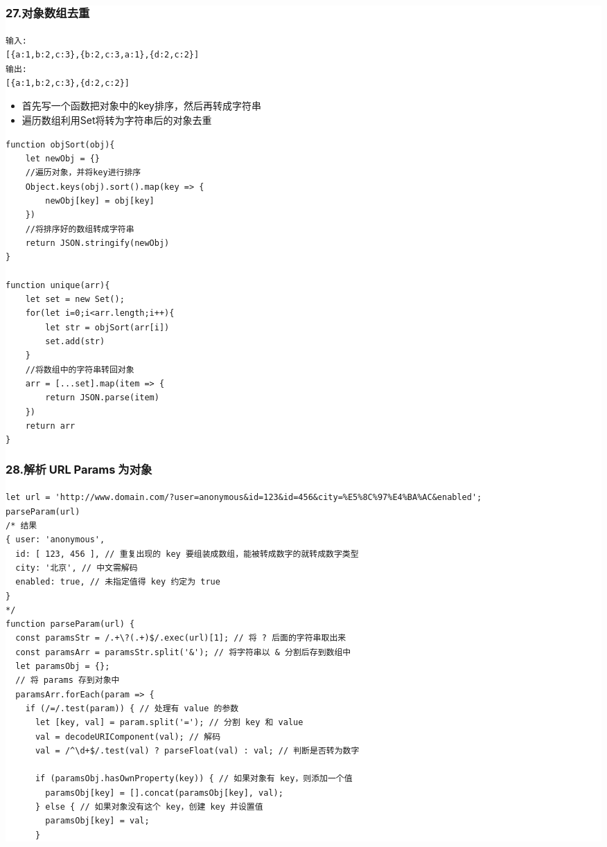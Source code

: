 ### 27.对象数组去重

```
输入:
[{a:1,b:2,c:3},{b:2,c:3,a:1},{d:2,c:2}]
输出:
[{a:1,b:2,c:3},{d:2,c:2}]
```

- 首先写一个函数把对象中的key排序，然后再转成字符串
- 遍历数组利用Set将转为字符串后的对象去重

```
function objSort(obj){
    let newObj = {}
    //遍历对象，并将key进行排序
    Object.keys(obj).sort().map(key => {
        newObj[key] = obj[key]
    })
    //将排序好的数组转成字符串
    return JSON.stringify(newObj)
}

function unique(arr){
    let set = new Set();
    for(let i=0;i<arr.length;i++){
        let str = objSort(arr[i])
        set.add(str)
    }
    //将数组中的字符串转回对象
    arr = [...set].map(item => {
        return JSON.parse(item)
    })
    return arr
}
```

### 28.解析 URL Params 为对象

```
let url = 'http://www.domain.com/?user=anonymous&id=123&id=456&city=%E5%8C%97%E4%BA%AC&enabled';
parseParam(url)
/* 结果
{ user: 'anonymous',
  id: [ 123, 456 ], // 重复出现的 key 要组装成数组，能被转成数字的就转成数字类型
  city: '北京', // 中文需解码
  enabled: true, // 未指定值得 key 约定为 true
}
*/
function parseParam(url) {
  const paramsStr = /.+\?(.+)$/.exec(url)[1]; // 将 ? 后面的字符串取出来
  const paramsArr = paramsStr.split('&'); // 将字符串以 & 分割后存到数组中
  let paramsObj = {};
  // 将 params 存到对象中
  paramsArr.forEach(param => {
    if (/=/.test(param)) { // 处理有 value 的参数
      let [key, val] = param.split('='); // 分割 key 和 value
      val = decodeURIComponent(val); // 解码
      val = /^\d+$/.test(val) ? parseFloat(val) : val; // 判断是否转为数字

      if (paramsObj.hasOwnProperty(key)) { // 如果对象有 key，则添加一个值
        paramsObj[key] = [].concat(paramsObj[key], val);
      } else { // 如果对象没有这个 key，创建 key 并设置值
        paramsObj[key] = val;
      }
```